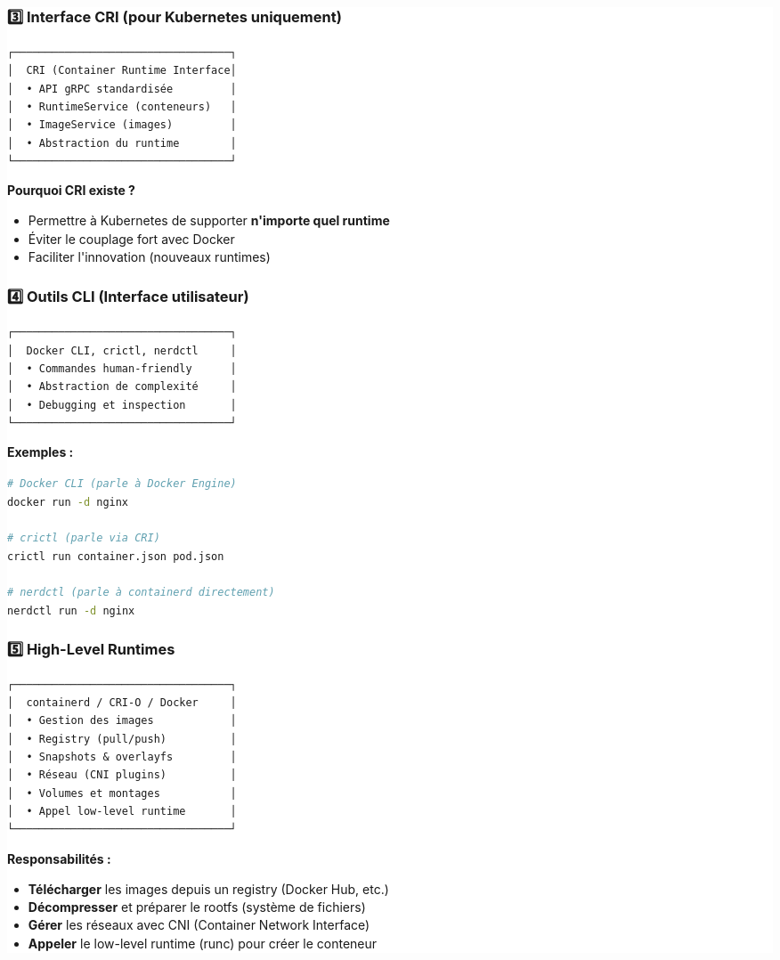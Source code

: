 ### 3️⃣ Interface CRI (pour Kubernetes uniquement)
```
┌──────────────────────────────────┐
│  CRI (Container Runtime Interface│
│  • API gRPC standardisée         │
│  • RuntimeService (conteneurs)   │
│  • ImageService (images)         │
│  • Abstraction du runtime        │
└──────────────────────────────────┘
```

**Pourquoi CRI existe ?**
- Permettre à Kubernetes de supporter **n'importe quel runtime**
- Éviter le couplage fort avec Docker
- Faciliter l'innovation (nouveaux runtimes)

### 4️⃣ Outils CLI (Interface utilisateur)
```
┌──────────────────────────────────┐
│  Docker CLI, crictl, nerdctl     │
│  • Commandes human-friendly      │
│  • Abstraction de complexité     │
│  • Debugging et inspection       │
└──────────────────────────────────┘
```

**Exemples :**
```bash
# Docker CLI (parle à Docker Engine)
docker run -d nginx

# crictl (parle via CRI)
crictl run container.json pod.json

# nerdctl (parle à containerd directement)
nerdctl run -d nginx
```

### 5️⃣ High-Level Runtimes
```
┌──────────────────────────────────┐
│  containerd / CRI-O / Docker     │
│  • Gestion des images            │
│  • Registry (pull/push)          │
│  • Snapshots & overlayfs         │
│  • Réseau (CNI plugins)          │
│  • Volumes et montages           │
│  • Appel low-level runtime       │
└──────────────────────────────────┘
```

**Responsabilités :**
- **Télécharger** les images depuis un registry (Docker Hub, etc.)
- **Décompresser** et préparer le rootfs (système de fichiers)
- **Gérer** les réseaux avec CNI (Container Network Interface)
- **Appeler** le low-level runtime (runc) pour créer le conteneur
